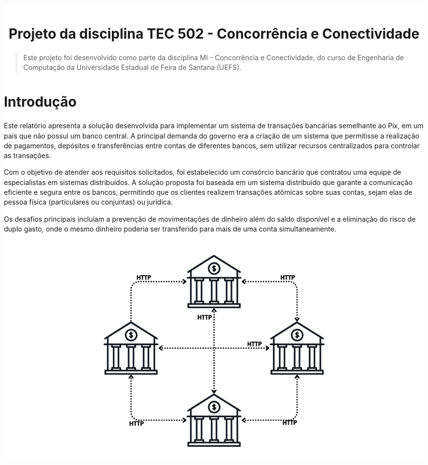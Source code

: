 <h1 align="center">
  <br>
  Projeto da disciplina TEC 502 - Concorrência e Conectividade
  <br>
</h1>
<div>
 
> Este projeto foi desenvolvido como parte da disciplina MI - Concorrência e Conectividade, do curso de Engenharia de Computação da Universidade Estadual de Feira de Santana (UEFS).



# Introdução 
Este relatório apresenta a solução desenvolvida para implementar um sistema de transações bancárias semelhante ao Pix, em um país que não possui um banco central. A principal demanda do governo era a criação de um sistema que permitisse a realização de pagamentos, depósitos e transferências entre contas de diferentes bancos, sem utilizar recursos centralizados para controlar as transações.

Com o objetivo de atender aos requisitos solicitados, foi estabelecido um consórcio bancário que contratou uma equipe de especialistas em sistemas distribuídos. A solução proposta foi baseada em um sistema distribuído que garante a comunicação eficiente e segura entre os bancos, permitindo que os clientes realizem transações atômicas sobre suas contas, sejam elas de pessoa física (particulares ou conjuntas) ou jurídica.

Os desafios principais incluíam a prevenção de movimentações de dinheiro além do saldo disponível e a eliminação do risco de duplo gasto, onde o mesmo dinheiro poderia ser transferido para mais de uma conta simultaneamente.
<div align ="center">
  <img width="800px" align="center" src="https://github.com/joaogabrielaraujo/TEC502-PBL2/blob/main/PBL/img/HTTP.png">
</div>
